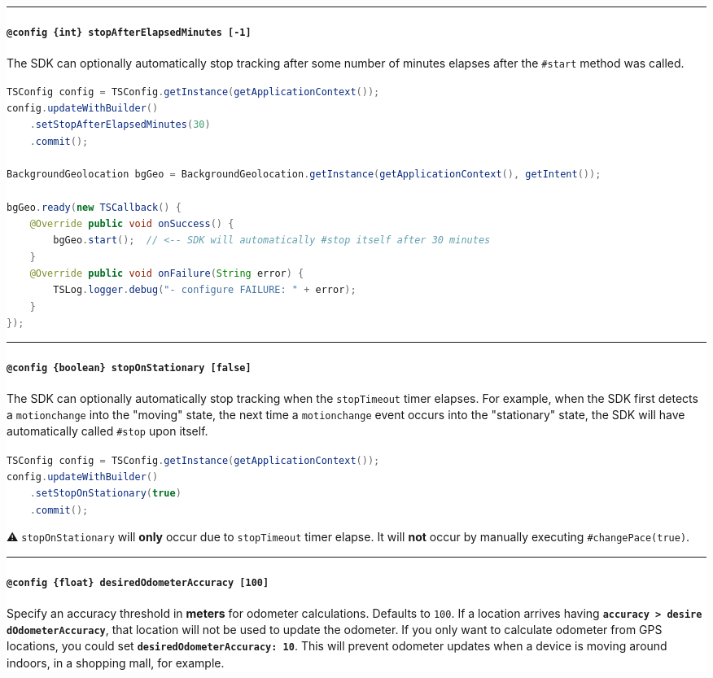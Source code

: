 ------------------------------------------------------------------------------


#### `@config {int} stopAfterElapsedMinutes [-1]`

The SDK can optionally automatically stop tracking after some number of minutes elapses after the `#start` method was called.

```java
TSConfig config = TSConfig.getInstance(getApplicationContext());
config.updateWithBuilder()                    
    .setStopAfterElapsedMinutes(30)
    .commit();

BackgroundGeolocation bgGeo = BackgroundGeolocation.getInstance(getApplicationContext(), getIntent());

bgGeo.ready(new TSCallback() {
    @Override public void onSuccess() {
        bgGeo.start();  // <-- SDK will automatically #stop itself after 30 minutes
    }
    @Override public void onFailure(String error) {
        TSLog.logger.debug("- configure FAILURE: " + error);
    }
});
```

------------------------------------------------------------------------------

#### `@config {boolean} stopOnStationary [false]`

The SDK can optionally automatically stop tracking when the `stopTimeout` timer elapses.  For example, when the SDK first detects a `motionchange` into the "moving" state, the next time a `motionchange` event occurs into the "stationary" state, the SDK will have automatically called `#stop` upon itself.

```java
TSConfig config = TSConfig.getInstance(getApplicationContext());
config.updateWithBuilder()                    
    .setStopOnStationary(true)
    .commit();
```

:warning: `stopOnStationary` will **only** occur due to `stopTimeout` timer elapse.  It will **not** occur by manually executing `#changePace(true)`.

------------------------------------------------------------------------------

#### `@config {float} desiredOdometerAccuracy [100]`

Specify an accuracy threshold in **meters** for odometer calculations.  Defaults to `100`.  If a location arrives having **`accuracy > desiredOdometerAccuracy`**, that location will not be used to update the odometer.  If you only want to calculate odometer from GPS locations, you could set **`desiredOdometerAccuracy: 10`**.  This will prevent odometer updates when a device is moving around indoors, in a shopping mall, for example.
